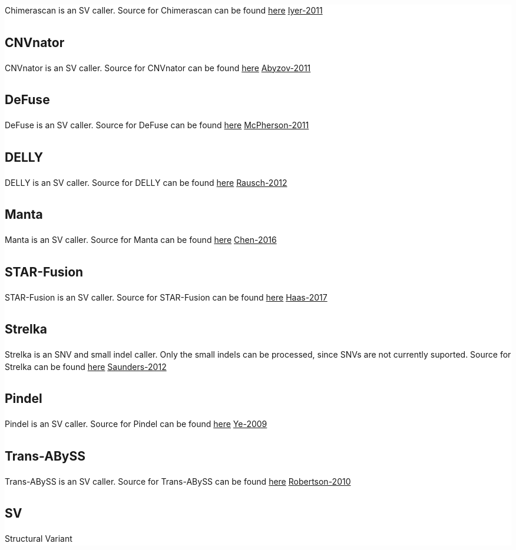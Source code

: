Chimerascan is an SV caller. Source for Chimerascan can be found
[here](https://code.google.com/archive/p/chimerascan)
[Iyer-2011](../background/citations#iyer-2011)

## CNVnator

CNVnator is an SV caller. Source for CNVnator can be found
[here](https://github.com/abyzovlab/CNVnator) [Abyzov-2011](../background/citations#abyzov-2011)

## DeFuse

DeFuse is an SV caller. Source for DeFuse can be found
[here](https://bitbucket.org/dranew/defuse) [McPherson-2011](../background/citations#mcpherson-2011)

## DELLY

DELLY is an SV caller. Source for DELLY can be found
[here](https://github.com/dellytools/delly) [Rausch-2012](../background/citations#rausch-2012)

## Manta

Manta is an SV caller. Source for Manta can be found
[here](https://github.com/Illumina/manta) [Chen-2016](../background/citations#chen-2016)

## STAR-Fusion

STAR-Fusion is an SV caller. Source for STAR-Fusion can be found
[here](https://github.com/STAR-Fusion/STAR-Fusion) [Haas-2017](../background/citations#haas-2017)

## Strelka

Strelka is an SNV and small indel caller. Only the small indels can
be processed, since SNVs are not currently suported. Source for
Strelka can be found [here](https://github.com/Illumina/strelka)
[Saunders-2012](../background/citations#saunders-2012)

## Pindel

Pindel is an SV caller. Source for Pindel can be found
[here](https://github.com/genome/pindel) [Ye-2009](../background/citations#ye-2009)

## Trans-ABySS

Trans-ABySS is an SV caller. Source for Trans-ABySS can be found
[here](https://github.com/bcgsc/transabyss) [Robertson-2010](../background/citations#robertson-2010)

## SV

Structural Variant
